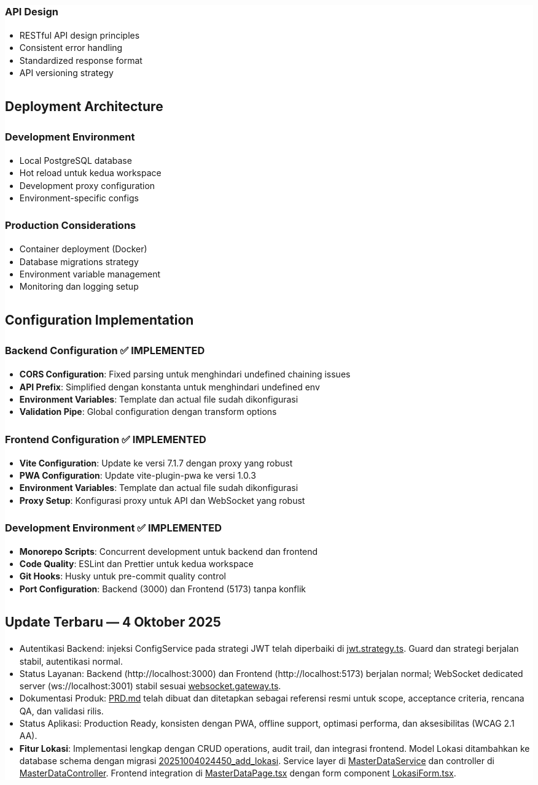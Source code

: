 ### API Design
- RESTful API design principles
- Consistent error handling
- Standardized response format
- API versioning strategy

## Deployment Architecture

### Development Environment
- Local PostgreSQL database
- Hot reload untuk kedua workspace
- Development proxy configuration
- Environment-specific configs

### Production Considerations
- Container deployment (Docker)
- Database migrations strategy
- Environment variable management
- Monitoring dan logging setup

## Configuration Implementation

### Backend Configuration ✅ IMPLEMENTED
- **CORS Configuration**: Fixed parsing untuk menghindari undefined chaining issues
- **API Prefix**: Simplified dengan konstanta untuk menghindari undefined env
- **Environment Variables**: Template dan actual file sudah dikonfigurasi
- **Validation Pipe**: Global configuration dengan transform options

### Frontend Configuration ✅ IMPLEMENTED
- **Vite Configuration**: Update ke versi 7.1.7 dengan proxy yang robust
- **PWA Configuration**: Update vite-plugin-pwa ke versi 1.0.3
- **Environment Variables**: Template dan actual file sudah dikonfigurasi
- **Proxy Setup**: Konfigurasi proxy untuk API dan WebSocket yang robust

### Development Environment ✅ IMPLEMENTED
- **Monorepo Scripts**: Concurrent development untuk backend dan frontend
- **Code Quality**: ESLint dan Prettier untuk kedua workspace
- **Git Hooks**: Husky untuk pre-commit quality control
- **Port Configuration**: Backend (3000) dan Frontend (5173) tanpa konflik

## Update Terbaru — 4 Oktober 2025

- Autentikasi Backend: injeksi ConfigService pada strategi JWT telah diperbaiki di [jwt.strategy.ts](backend/src/auth/strategies/jwt.strategy.ts:1). Guard dan strategi berjalan stabil, autentikasi normal.
- Status Layanan: Backend (http://localhost:3000) dan Frontend (http://localhost:5173) berjalan normal; WebSocket dedicated server (ws://localhost:3001) stabil sesuai [websocket.gateway.ts](backend/src/websocket/websocket.gateway.ts:36).
- Dokumentasi Produk: [PRD.md](PRD.md:1) telah dibuat dan ditetapkan sebagai referensi resmi untuk scope, acceptance criteria, rencana QA, dan validasi rilis.
- Status Aplikasi: Production Ready, konsisten dengan PWA, offline support, optimasi performa, dan aksesibilitas (WCAG 2.1 AA).
- **Fitur Lokasi**: Implementasi lengkap dengan CRUD operations, audit trail, dan integrasi frontend. Model Lokasi ditambahkan ke database schema dengan migrasi [20251004024450_add_lokasi](backend/prisma/migrations/20251004024450_add_lokasi/migration.sql:1). Service layer di [MasterDataService](backend/src/master-data/master-data.service.ts:480-589) dan controller di [MasterDataController](backend/src/master-data/master-data.controller.ts:160-189). Frontend integration di [MasterDataPage.tsx](frontend/src/pages/admin/MasterDataPage.tsx:1) dengan form component [LokasiForm.tsx](frontend/src/components/forms/LokasiForm.tsx:1).